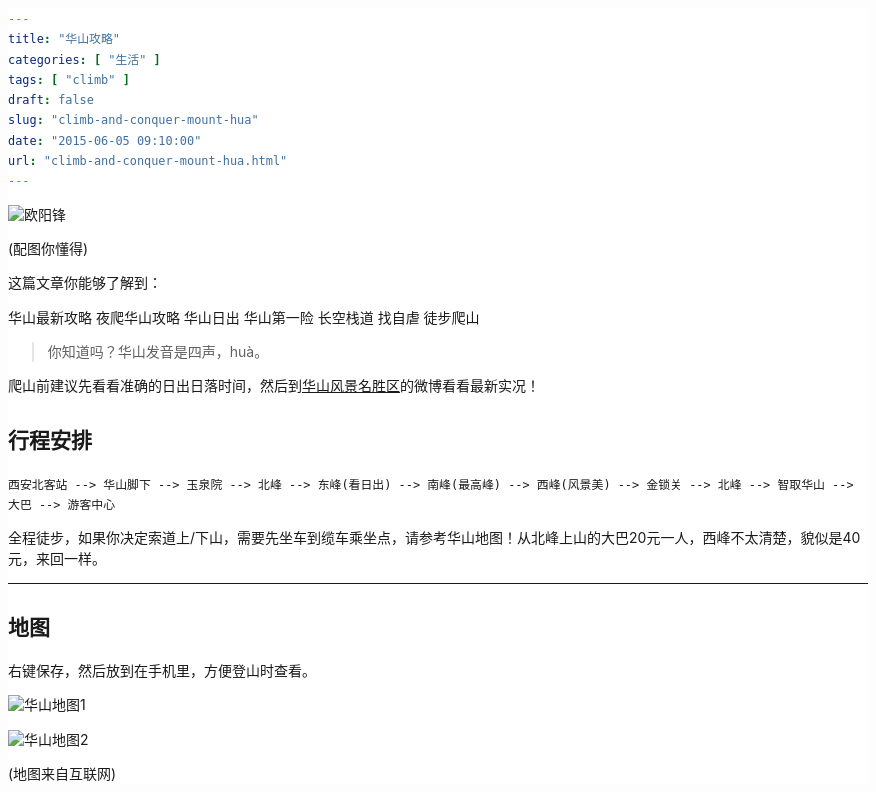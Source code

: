 ```yaml
---
title: "华山攻略"
categories: [ "生活" ]
tags: [ "climb" ]
draft: false
slug: "climb-and-conquer-mount-hua"
date: "2015-06-05 09:10:00"
url: "climb-and-conquer-mount-hua.html"
---
```


![欧阳锋][1]

(配图你懂得)

这篇文章你能够了解到：

华山最新攻略
夜爬华山攻略
华山日出
华山第一险
长空栈道
找自虐
徒步爬山


> 你知道吗？华山发音是四声，huà。





爬山前建议先看看准确的日出日落时间，然后到[华山风景名胜区][2]的微博看看最新实况！

## 行程安排

```
西安北客站 --> 华山脚下 --> 玉泉院 --> 北峰 --> 东峰(看日出) --> 南峰(最高峰) --> 西峰(风景美) --> 金锁关 --> 北峰 --> 智取华山 --> 大巴 --> 游客中心
```

全程徒步，如果你决定索道上/下山，需要先坐车到缆车乘坐点，请参考华山地图！从北峰上山的大巴20元一人，西峰不太清楚，貌似是40元，来回一样。


----------


## 地图

右键保存，然后放到在手机里，方便登山时查看。

![华山地图1][3]

![华山地图2][4]

(地图来自互联网)


  [1]: https://blog.phpgao.com/usr/uploads/2015/06/3208204977.jpg
  [2]: http://weibo.com/xiyuehuashan
  [3]: https://blog.phpgao.com/usr/uploads/2015/06/1918805140.jpg
  [4]: https://blog.phpgao.com/usr/uploads/2015/06/1335257533.jpg
  [5]: https://blog.phpgao.com/usr/uploads/2015/06/4162080715.jpg
  [6]: https://blog.phpgao.com/usr/uploads/2015/06/3044029948.jpg
  [7]: https://blog.phpgao.com/usr/uploads/2015/06/1001600553.jpg
  [8]: https://blog.phpgao.com/usr/uploads/2015/06/2662141117.jpg
  [9]: https://blog.phpgao.com/usr/uploads/2015/06/2266829946.jpg
  [10]: https://blog.phpgao.com/usr/uploads/2015/06/3729993210.jpg
  [11]: https://blog.phpgao.com/usr/uploads/2015/06/1355498355.jpg
  [12]: https://blog.phpgao.com/usr/uploads/2015/06/4221431784.jpg
  [13]: https://blog.phpgao.com/usr/uploads/2015/06/364035909.jpg
  [14]: https://blog.phpgao.com/usr/uploads/2015/06/4151918272.jpg
  [15]: https://blog.phpgao.com/usr/uploads/2015/06/3667131341.jpg
  [16]: http://v.youku.com/v_show/id_XMTI1NzAxMjEwMA==.html
  [17]: https://blog.phpgao.com/usr/uploads/2015/06/4156786053.png
  [18]: https://blog.phpgao.com/usr/uploads/2015/06/2419491906.jpg
  [19]: https://blog.phpgao.com/usr/uploads/2015/06/185406955.jpg
  [20]: https://blog.phpgao.com/usr/uploads/2015/06/1465419971.jpg
  [21]: http://v.youku.com/v_show/id_XMTI1NzAyOTg4NA==.html
  [22]: https://blog.phpgao.com/usr/uploads/2015/06/2016697690.png
  [23]: https://blog.phpgao.com/usr/uploads/2015/06/2561919486.png
  [24]: https://blog.phpgao.com/usr/uploads/2015/06/3071640557.jpg
  [25]: https://blog.phpgao.com/usr/uploads/2015/06/1132830474.jpg
  [26]: https://blog.phpgao.com/usr/uploads/2015/06/1881461005.jpg
  [27]: https://blog.phpgao.com/usr/uploads/2015/06/339140247.jpg
  [28]: https://blog.phpgao.com/usr/uploads/2015/06/2950876841.jpg
  [29]: https://blog.phpgao.com/usr/uploads/2015/06/4134371595.jpg
  [30]: http://v.youku.com/v_show/id_XMTI1NzAzMDk2MA==.html
  [31]: https://blog.phpgao.com/usr/uploads/2015/06/3343769586.jpg
  [32]: https://blog.phpgao.com/usr/uploads/2015/06/846348669.jpg
  [33]: https://blog.phpgao.com/usr/uploads/2015/06/1646910870.jpg
  [34]: https://blog.phpgao.com/usr/uploads/2015/06/1613729225.jpg
  [35]: https://blog.phpgao.com/usr/uploads/2015/06/921573637.jpg
  [36]: https://blog.phpgao.com/usr/uploads/2015/06/3504318655.jpg
  [37]: https://blog.phpgao.com/usr/uploads/2015/06/1982986031.jpg
  [38]: https://blog.phpgao.com/usr/uploads/2015/06/3641401981.jpg
  [39]: https://blog.phpgao.com/usr/uploads/2015/06/106945127.jpg
  [40]: https://blog.phpgao.com/usr/uploads/2015/06/849710607.jpg
  [41]: https://blog.phpgao.com/usr/uploads/2015/06/1009376046.jpg
  [42]: https://blog.phpgao.com/usr/uploads/2015/06/4229940057.jpg
  [43]: https://blog.phpgao.com/usr/uploads/2015/06/3675484954.jpg
  [44]: https://blog.phpgao.com/usr/uploads/2015/06/295390183.jpg
  [45]: https://blog.phpgao.com/usr/uploads/2015/06/943968630.jpg
  [46]: https://blog.phpgao.com/usr/uploads/2015/06/4227312057.jpg
  [47]: https://blog.phpgao.com/usr/uploads/2015/06/1878117621.jpg
  [48]: https://blog.phpgao.com/usr/uploads/2015/06/515875057.jpg